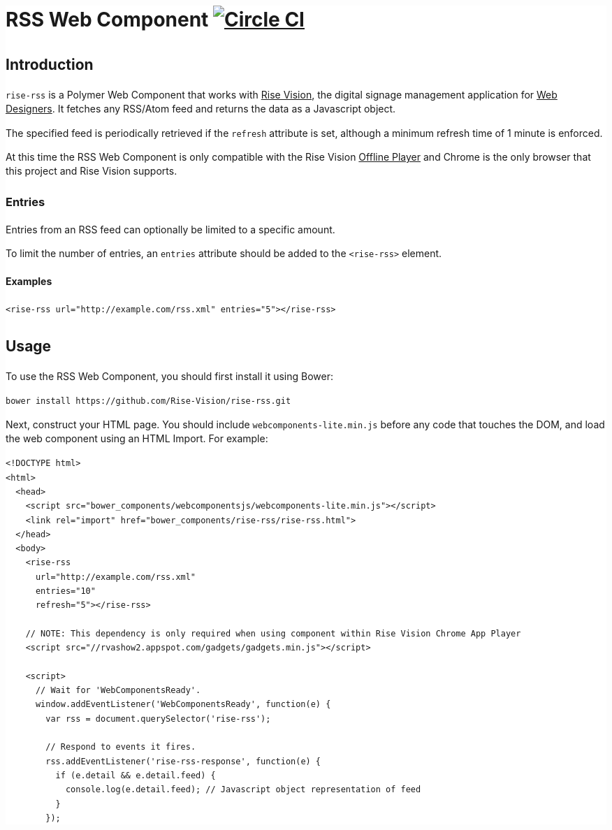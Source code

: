 # RSS Web Component [![Circle CI](https://circleci.com/gh/Rise-Vision/rise-rss/tree/master.svg?style=svg)](https://circleci.com/gh/Rise-Vision/rise-rss/tree/master)

## Introduction

`rise-rss` is a Polymer Web Component that works with [Rise Vision](https://www.risevision.com/), the digital signage management application for [Web Designers](http://risevision.com/web-designers). It fetches any RSS/Atom feed and returns the data as a Javascript object.

The specified feed is periodically retrieved if the `refresh` attribute is set, although a minimum refresh time of 1 minute is enforced.

At this time the RSS Web Component is only compatible with the Rise Vision [Offline Player](https://github.com/Rise-Vision/offline-player) and Chrome is the only browser that this project and Rise Vision supports.

### Entries
Entries from an RSS feed can optionally be limited to a specific amount.

To limit the number of entries, an `entries` attribute should be added to the `<rise-rss>` element.

#### Examples
```
<rise-rss url="http://example.com/rss.xml" entries="5"></rise-rss>
```

## Usage
To use the RSS Web Component, you should first install it using Bower:
```
bower install https://github.com/Rise-Vision/rise-rss.git
```

Next, construct your HTML page. You should include `webcomponents-lite.min.js` before any code that touches the DOM, and load the web component using an HTML Import. For example:

```
<!DOCTYPE html>
<html>
  <head>
    <script src="bower_components/webcomponentsjs/webcomponents-lite.min.js"></script>
    <link rel="import" href="bower_components/rise-rss/rise-rss.html">
  </head>
  <body>
    <rise-rss
      url="http://example.com/rss.xml"
      entries="10"
      refresh="5"></rise-rss>
      
    // NOTE: This dependency is only required when using component within Rise Vision Chrome App Player
    <script src="//rvashow2.appspot.com/gadgets/gadgets.min.js"></script>  

    <script>
      // Wait for 'WebComponentsReady'.
      window.addEventListener('WebComponentsReady', function(e) {
        var rss = document.querySelector('rise-rss');

        // Respond to events it fires.
        rss.addEventListener('rise-rss-response', function(e) {
          if (e.detail && e.detail.feed) {
            console.log(e.detail.feed); // Javascript object representation of feed
          }
        });
```